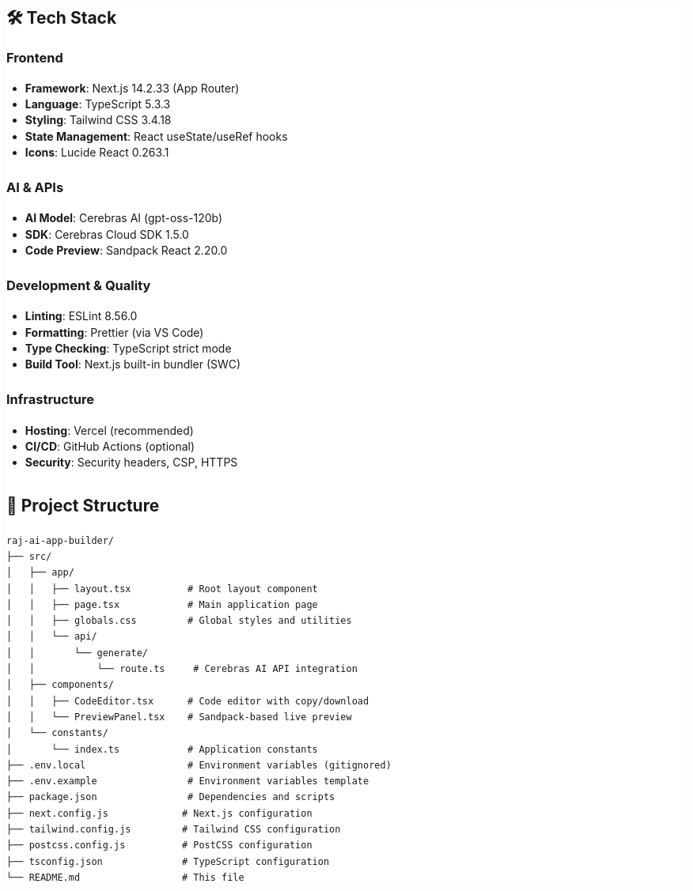 ## 🛠️ Tech Stack

### Frontend
- **Framework**: Next.js 14.2.33 (App Router)
- **Language**: TypeScript 5.3.3
- **Styling**: Tailwind CSS 3.4.18
- **State Management**: React useState/useRef hooks
- **Icons**: Lucide React 0.263.1

### AI & APIs
- **AI Model**: Cerebras AI (gpt-oss-120b)
- **SDK**: Cerebras Cloud SDK 1.5.0
- **Code Preview**: Sandpack React 2.20.0

### Development & Quality
- **Linting**: ESLint 8.56.0
- **Formatting**: Prettier (via VS Code)
- **Type Checking**: TypeScript strict mode
- **Build Tool**: Next.js built-in bundler (SWC)

### Infrastructure
- **Hosting**: Vercel (recommended)
- **CI/CD**: GitHub Actions (optional)
- **Security**: Security headers, CSP, HTTPS

## 📁 Project Structure

```
raj-ai-app-builder/
├── src/
│   ├── app/
│   │   ├── layout.tsx          # Root layout component
│   │   ├── page.tsx            # Main application page
│   │   ├── globals.css         # Global styles and utilities
│   │   └── api/
│   │       └── generate/
│   │           └── route.ts     # Cerebras AI API integration
│   ├── components/
│   │   ├── CodeEditor.tsx      # Code editor with copy/download
│   │   └── PreviewPanel.tsx    # Sandpack-based live preview
│   └── constants/
│       └── index.ts            # Application constants
├── .env.local                  # Environment variables (gitignored)
├── .env.example                # Environment variables template
├── package.json                # Dependencies and scripts
├── next.config.js             # Next.js configuration
├── tailwind.config.js         # Tailwind CSS configuration
├── postcss.config.js          # PostCSS configuration
├── tsconfig.json              # TypeScript configuration
└── README.md                  # This file
```
